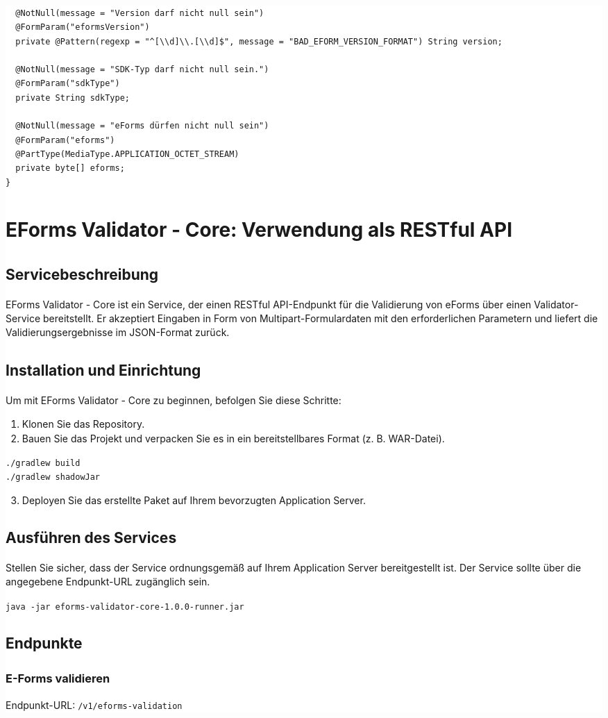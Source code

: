 ```
  @NotNull(message = "Version darf nicht null sein")
  @FormParam("eformsVersion")
  private @Pattern(regexp = "^[\\d]\\.[\\d]$", message = "BAD_EFORM_VERSION_FORMAT") String version;
 
  @NotNull(message = "SDK-Typ darf nicht null sein.")
  @FormParam("sdkType")
  private String sdkType;
 
  @NotNull(message = "eForms dürfen nicht null sein")
  @FormParam("eforms")
  @PartType(MediaType.APPLICATION_OCTET_STREAM)
  private byte[] eforms;
}
```
# EForms Validator - Core: Verwendung als RESTful API

## Servicebeschreibung

EForms Validator - Core ist ein Service, der einen RESTful API-Endpunkt für die Validierung von eForms über einen Validator-Service bereitstellt. Er akzeptiert Eingaben in Form von Multipart-Formulardaten mit den erforderlichen Parametern und liefert die Validierungsergebnisse im JSON-Format zurück.

## Installation und Einrichtung

Um mit EForms Validator - Core zu beginnen, befolgen Sie diese Schritte:

1. Klonen Sie das Repository.
2. Bauen Sie das Projekt und verpacken Sie es in ein bereitstellbares Format (z. B. WAR-Datei).
```
./gradlew build
./gradlew shadowJar
```
3. Deployen Sie das erstellte Paket auf Ihrem bevorzugten Application Server.

## Ausführen des Services

Stellen Sie sicher, dass der Service ordnungsgemäß auf Ihrem Application Server bereitgestellt ist. Der Service sollte über die angegebene Endpunkt-URL zugänglich sein.

```agsl
java -jar eforms-validator-core-1.0.0-runner.jar
```

## Endpunkte

### E-Forms validieren

Endpunkt-URL: `/v1/eforms-validation`
